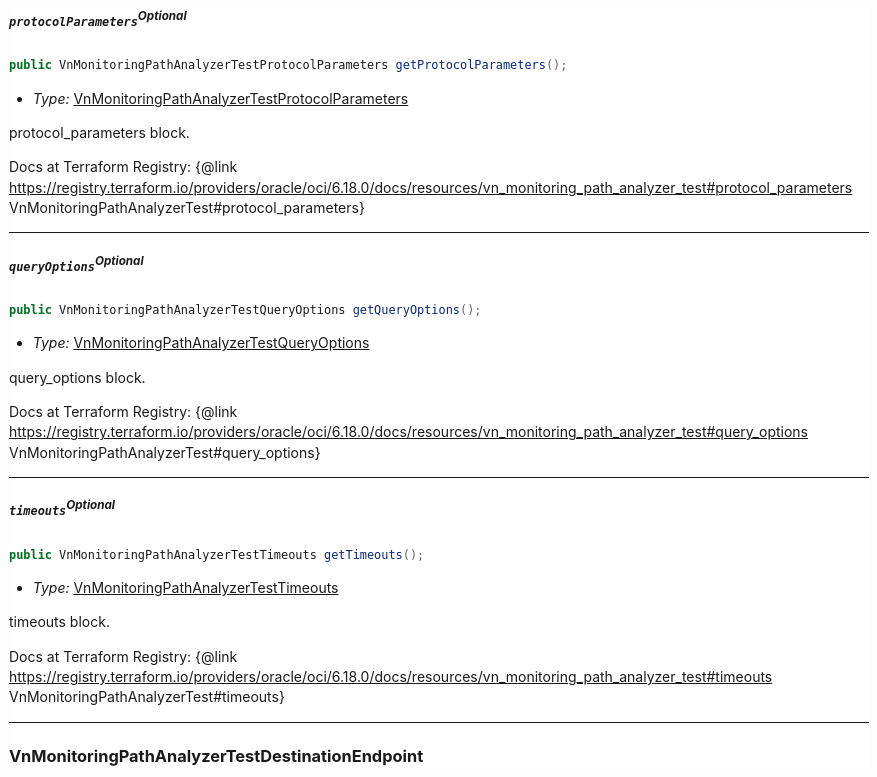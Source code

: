 ##### `protocolParameters`<sup>Optional</sup> <a name="protocolParameters" id="rhizo-co-terraform-provider-oci.vnMonitoringPathAnalyzerTest.VnMonitoringPathAnalyzerTestConfig.property.protocolParameters"></a>

```java
public VnMonitoringPathAnalyzerTestProtocolParameters getProtocolParameters();
```

- *Type:* <a href="#rhizo-co-terraform-provider-oci.vnMonitoringPathAnalyzerTest.VnMonitoringPathAnalyzerTestProtocolParameters">VnMonitoringPathAnalyzerTestProtocolParameters</a>

protocol_parameters block.

Docs at Terraform Registry: {@link https://registry.terraform.io/providers/oracle/oci/6.18.0/docs/resources/vn_monitoring_path_analyzer_test#protocol_parameters VnMonitoringPathAnalyzerTest#protocol_parameters}

---

##### `queryOptions`<sup>Optional</sup> <a name="queryOptions" id="rhizo-co-terraform-provider-oci.vnMonitoringPathAnalyzerTest.VnMonitoringPathAnalyzerTestConfig.property.queryOptions"></a>

```java
public VnMonitoringPathAnalyzerTestQueryOptions getQueryOptions();
```

- *Type:* <a href="#rhizo-co-terraform-provider-oci.vnMonitoringPathAnalyzerTest.VnMonitoringPathAnalyzerTestQueryOptions">VnMonitoringPathAnalyzerTestQueryOptions</a>

query_options block.

Docs at Terraform Registry: {@link https://registry.terraform.io/providers/oracle/oci/6.18.0/docs/resources/vn_monitoring_path_analyzer_test#query_options VnMonitoringPathAnalyzerTest#query_options}

---

##### `timeouts`<sup>Optional</sup> <a name="timeouts" id="rhizo-co-terraform-provider-oci.vnMonitoringPathAnalyzerTest.VnMonitoringPathAnalyzerTestConfig.property.timeouts"></a>

```java
public VnMonitoringPathAnalyzerTestTimeouts getTimeouts();
```

- *Type:* <a href="#rhizo-co-terraform-provider-oci.vnMonitoringPathAnalyzerTest.VnMonitoringPathAnalyzerTestTimeouts">VnMonitoringPathAnalyzerTestTimeouts</a>

timeouts block.

Docs at Terraform Registry: {@link https://registry.terraform.io/providers/oracle/oci/6.18.0/docs/resources/vn_monitoring_path_analyzer_test#timeouts VnMonitoringPathAnalyzerTest#timeouts}

---

### VnMonitoringPathAnalyzerTestDestinationEndpoint <a name="VnMonitoringPathAnalyzerTestDestinationEndpoint" id="rhizo-co-terraform-provider-oci.vnMonitoringPathAnalyzerTest.VnMonitoringPathAnalyzerTestDestinationEndpoint"></a>
